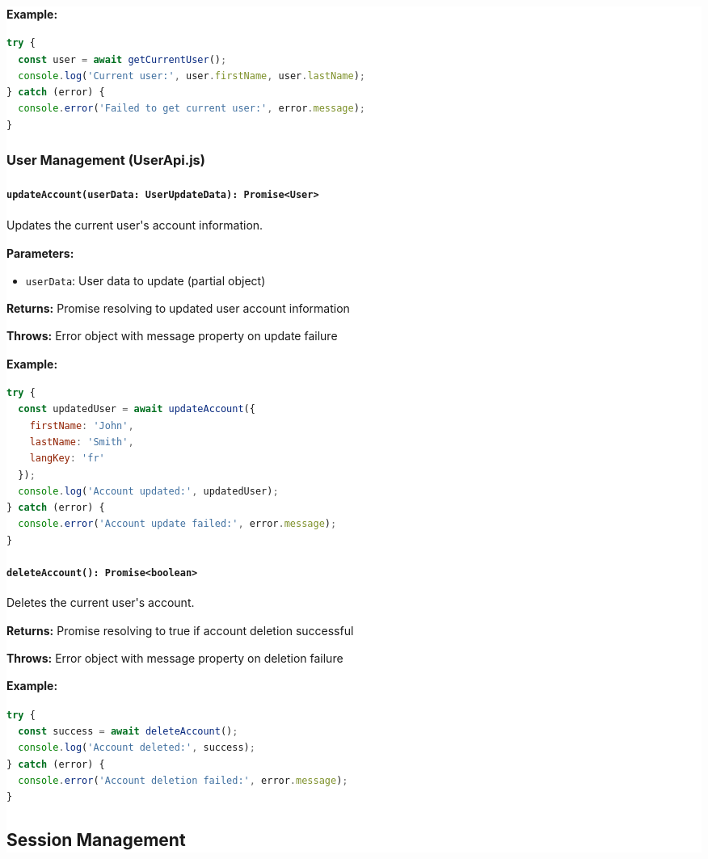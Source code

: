 **Example:**
```javascript
try {
  const user = await getCurrentUser();
  console.log('Current user:', user.firstName, user.lastName);
} catch (error) {
  console.error('Failed to get current user:', error.message);
}
```

### User Management (UserApi.js)

#### `updateAccount(userData: UserUpdateData): Promise<User>`
Updates the current user's account information.

**Parameters:**
- `userData`: User data to update (partial object)

**Returns:** Promise resolving to updated user account information

**Throws:** Error object with message property on update failure

**Example:**
```javascript
try {
  const updatedUser = await updateAccount({
    firstName: 'John',
    lastName: 'Smith',
    langKey: 'fr'
  });
  console.log('Account updated:', updatedUser);
} catch (error) {
  console.error('Account update failed:', error.message);
}
```

#### `deleteAccount(): Promise<boolean>`
Deletes the current user's account.

**Returns:** Promise resolving to true if account deletion successful

**Throws:** Error object with message property on deletion failure

**Example:**
```javascript
try {
  const success = await deleteAccount();
  console.log('Account deleted:', success);
} catch (error) {
  console.error('Account deletion failed:', error.message);
}
```

## Session Management

